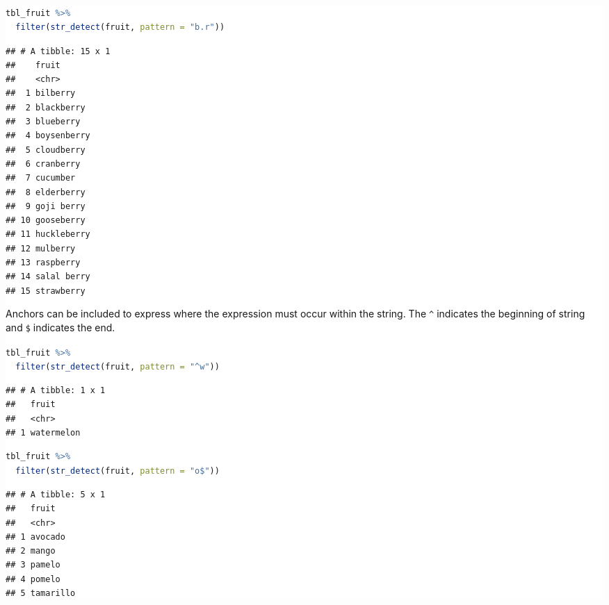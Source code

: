 
```r
tbl_fruit %>%
  filter(str_detect(fruit, pattern = "b.r"))
```

```
## # A tibble: 15 x 1
##    fruit      
##    <chr>      
##  1 bilberry   
##  2 blackberry 
##  3 blueberry  
##  4 boysenberry
##  5 cloudberry 
##  6 cranberry  
##  7 cucumber   
##  8 elderberry 
##  9 goji berry 
## 10 gooseberry 
## 11 huckleberry
## 12 mulberry   
## 13 raspberry  
## 14 salal berry
## 15 strawberry
```

Anchors can be included to express where the expression must occur within the string. The `^` indicates the beginning of string and `$` indicates the end. 


```r
tbl_fruit %>%
  filter(str_detect(fruit, pattern = "^w"))
```

```
## # A tibble: 1 x 1
##   fruit     
##   <chr>     
## 1 watermelon
```


```r
tbl_fruit %>%
  filter(str_detect(fruit, pattern = "o$"))
```

```
## # A tibble: 5 x 1
##   fruit    
##   <chr>    
## 1 avocado  
## 2 mango    
## 3 pamelo   
## 4 pomelo   
## 5 tamarillo
```
